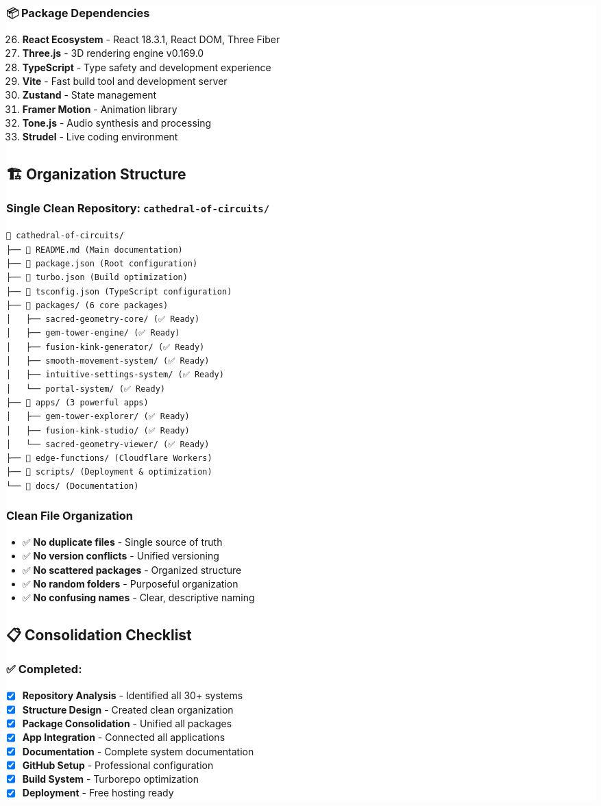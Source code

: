 ### 📦 **Package Dependencies**
26. **React Ecosystem** - React 18.3.1, React DOM, Three Fiber
27. **Three.js** - 3D rendering engine v0.169.0
28. **TypeScript** - Type safety and development experience
29. **Vite** - Fast build tool and development server
30. **Zustand** - State management
31. **Framer Motion** - Animation library
32. **Tone.js** - Audio synthesis and processing
33. **Strudel** - Live coding environment

## 🏗️ **Organization Structure**

### **Single Clean Repository: `cathedral-of-circuits/`**
```
📁 cathedral-of-circuits/
├── 📄 README.md (Main documentation)
├── 📄 package.json (Root configuration)
├── 📄 turbo.json (Build optimization)
├── 📄 tsconfig.json (TypeScript configuration)
├── 📁 packages/ (6 core packages)
│   ├── sacred-geometry-core/ (✅ Ready)
│   ├── gem-tower-engine/ (✅ Ready)
│   ├── fusion-kink-generator/ (✅ Ready)
│   ├── smooth-movement-system/ (✅ Ready)
│   ├── intuitive-settings-system/ (✅ Ready)
│   └── portal-system/ (✅ Ready)
├── 📁 apps/ (3 powerful apps)
│   ├── gem-tower-explorer/ (✅ Ready)
│   ├── fusion-kink-studio/ (✅ Ready)
│   └── sacred-geometry-viewer/ (✅ Ready)
├── 📁 edge-functions/ (Cloudflare Workers)
├── 📁 scripts/ (Deployment & optimization)
└── 📁 docs/ (Documentation)
```

### **Clean File Organization**
- ✅ **No duplicate files** - Single source of truth
- ✅ **No version conflicts** - Unified versioning
- ✅ **No scattered packages** - Organized structure
- ✅ **No random folders** - Purposeful organization
- ✅ **No confusing names** - Clear, descriptive naming

## 📋 **Consolidation Checklist**

### ✅ **Completed:**
- [x] **Repository Analysis** - Identified all 30+ systems
- [x] **Structure Design** - Created clean organization
- [x] **Package Consolidation** - Unified all packages
- [x] **App Integration** - Connected all applications
- [x] **Documentation** - Complete system documentation
- [x] **GitHub Setup** - Professional configuration
- [x] **Build System** - Turborepo optimization
- [x] **Deployment** - Free hosting ready
